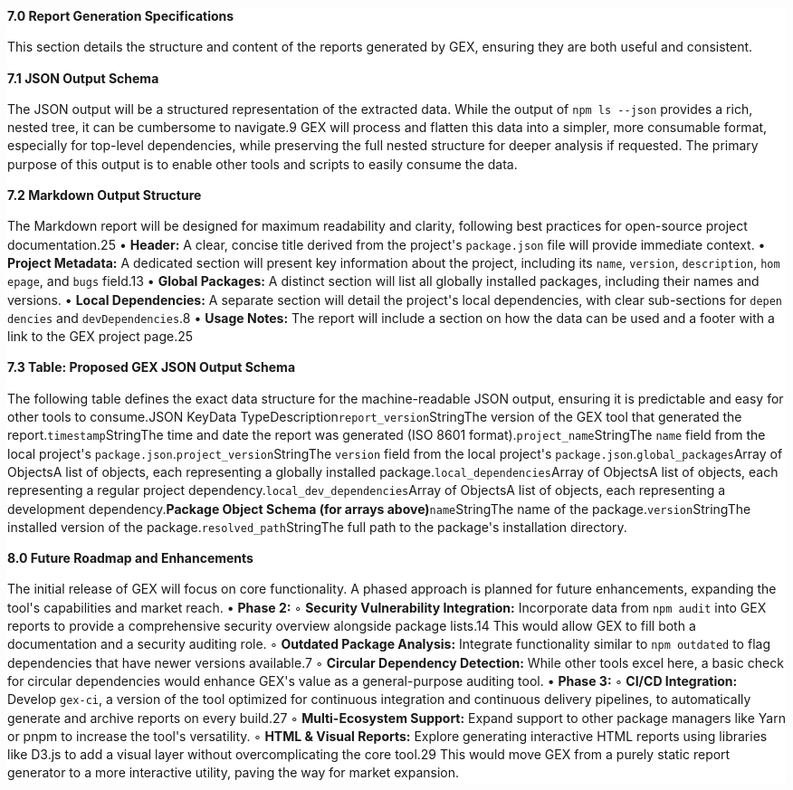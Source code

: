 **7.0 Report Generation Specifications**

This section details the structure and content of the reports generated by GEX, ensuring they are both useful and consistent.

**7.1 JSON Output Schema**

The JSON output will be a structured representation of the extracted data. While the output of `npm ls --json` provides a rich, nested tree, it can be cumbersome to navigate.9 GEX will process and flatten this data into a simpler, more consumable format, especially for top-level dependencies, while preserving the full nested structure for deeper analysis if requested. The primary purpose of this output is to enable other tools and scripts to easily consume the data.

**7.2 Markdown Output Structure**

The Markdown report will be designed for maximum readability and clarity, following best practices for open-source project documentation.25
• **Header:** A clear, concise title derived from the project's `package.json` file will provide immediate context.
• **Project Metadata:** A dedicated section will present key information about the project, including its `name`, `version`, `description`, `homepage`, and `bugs` field.13
• **Global Packages:** A distinct section will list all globally installed packages, including their names and versions.
• **Local Dependencies:** A separate section will detail the project's local dependencies, with clear sub-sections for `dependencies` and `devDependencies`.8
• **Usage Notes:** The report will include a section on how the data can be used and a footer with a link to the GEX project page.25

**7.3 Table: Proposed GEX JSON Output Schema**

The following table defines the exact data structure for the machine-readable JSON output, ensuring it is predictable and easy for other tools to consume.JSON KeyData TypeDescription`report_version`StringThe version of the GEX tool that generated the report.`timestamp`StringThe time and date the report was generated (ISO 8601 format).`project_name`StringThe `name` field from the local project's `package.json`.`project_version`StringThe `version` field from the local project's `package.json`.`global_packages`Array of ObjectsA list of objects, each representing a globally installed package.`local_dependencies`Array of ObjectsA list of objects, each representing a regular project dependency.`local_dev_dependencies`Array of ObjectsA list of objects, each representing a development dependency.**Package Object Schema (for arrays above)**`name`StringThe name of the package.`version`StringThe installed version of the package.`resolved_path`StringThe full path to the package's installation directory.

**8.0 Future Roadmap and Enhancements**

The initial release of GEX will focus on core functionality. A phased approach is planned for future enhancements, expanding the tool's capabilities and market reach.
• **Phase 2:**
◦ **Security Vulnerability Integration:** Incorporate data from `npm audit` into GEX reports to provide a comprehensive security overview alongside package lists.14 This would allow GEX to fill both a documentation and a security auditing role.
◦ **Outdated Package Analysis:** Integrate functionality similar to `npm outdated` to flag dependencies that have newer versions available.7
◦ **Circular Dependency Detection:** While other tools excel here, a basic check for circular dependencies would enhance GEX's value as a general-purpose auditing tool.
• **Phase 3:**
◦ **CI/CD Integration:** Develop `gex-ci`, a version of the tool optimized for continuous integration and continuous delivery pipelines, to automatically generate and archive reports on every build.27
◦ **Multi-Ecosystem Support:** Expand support to other package managers like Yarn or pnpm to increase the tool's versatility.
◦ **HTML & Visual Reports:** Explore generating interactive HTML reports using libraries like D3.js to add a visual layer without overcomplicating the core tool.29 This would move GEX from a purely static report generator to a more interactive utility, paving the way for market expansion.
